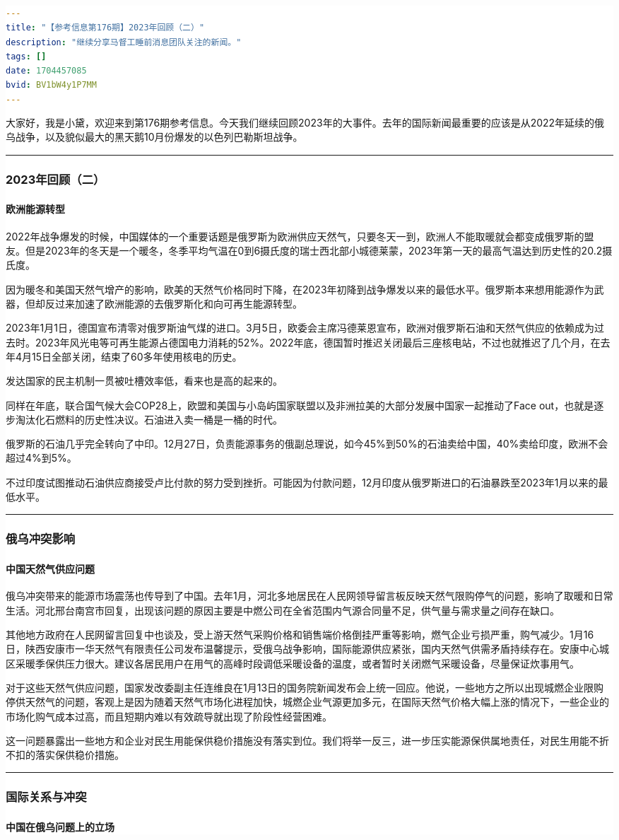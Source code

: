 ```yaml
---
title: "【参考信息第176期】2023年回顾（二）"
description: "继续分享马督工睡前消息团队关注的新闻。"
tags: []
date: 1704457085
bvid: BV1bW4y1P7MM
---
```

大家好，我是小黛，欢迎来到第176期参考信息。今天我们继续回顾2023年的大事件。去年的国际新闻最重要的应该是从2022年延续的俄乌战争，以及貌似最大的黑天鹅10月份爆发的以色列巴勒斯坦战争。

---

### 2023年回顾（二）

#### 欧洲能源转型

2022年战争爆发的时候，中国媒体的一个重要话题是俄罗斯为欧洲供应天然气，只要冬天一到，欧洲人不能取暖就会都变成俄罗斯的盟友。但是2023年的冬天是一个暖冬，冬季平均气温在0到6摄氏度的瑞士西北部小城德莱蒙，2023年第一天的最高气温达到历史性的20.2摄氏度。

因为暖冬和美国天然气增产的影响，欧美的天然气价格同时下降，在2023年初降到战争爆发以来的最低水平。俄罗斯本来想用能源作为武器，但却反过来加速了欧洲能源的去俄罗斯化和向可再生能源转型。

2023年1月1日，德国宣布清零对俄罗斯油气煤的进口。3月5日，欧委会主席冯德莱恩宣布，欧洲对俄罗斯石油和天然气供应的依赖成为过去时。2023年风光电等可再生能源占德国电力消耗的52%。2022年底，德国暂时推迟关闭最后三座核电站，不过也就推迟了几个月，在去年4月15日全部关闭，结束了60多年使用核电的历史。

发达国家的民主机制一贯被吐槽效率低，看来也是高的起来的。

同样在年底，联合国气候大会COP28上，欧盟和美国与小岛屿国家联盟以及非洲拉美的大部分发展中国家一起推动了Face out，也就是逐步淘汰化石燃料的历史性决议。石油进入卖一桶是一桶的时代。

俄罗斯的石油几乎完全转向了中印。12月27日，负责能源事务的俄副总理说，如今45%到50%的石油卖给中国，40%卖给印度，欧洲不会超过4%到5%。

不过印度试图推动石油供应商接受卢比付款的努力受到挫折。可能因为付款问题，12月印度从俄罗斯进口的石油暴跌至2023年1月以来的最低水平。

---

### 俄乌冲突影响

#### 中国天然气供应问题

俄乌冲突带来的能源市场震荡也传导到了中国。去年1月，河北多地居民在人民网领导留言板反映天然气限购停气的问题，影响了取暖和日常生活。河北邢台南宫市回复，出现该问题的原因主要是中燃公司在全省范围内气源合同量不足，供气量与需求量之间存在缺口。

其他地方政府在人民网留言回复中也谈及，受上游天然气采购价格和销售端价格倒挂严重等影响，燃气企业亏损严重，购气减少。1月16日，陕西安康市一华天然气有限责任公司发布温馨提示，受俄乌战争影响，国际能源供应紧张，国内天然气供需矛盾持续存在。安康中心城区采暖季保供压力很大。建议各居民用户在用气的高峰时段调低采暖设备的温度，或者暂时关闭燃气采暖设备，尽量保证炊事用气。

对于这些天然气供应问题，国家发改委副主任连维良在1月13日的国务院新闻发布会上统一回应。他说，一些地方之所以出现城燃企业限购停供天然气的问题，客观上是因为随着天然气市场化进程加快，城燃企业气源更加多元，在国际天然气价格大幅上涨的情况下，一些企业的市场化购气成本过高，而且短期内难以有效疏导就出现了阶段性经营困难。

这一问题暴露出一些地方和企业对民生用能保供稳价措施没有落实到位。我们将举一反三，进一步压实能源保供属地责任，对民生用能不折不扣的落实保供稳价措施。

---

### 国际关系与冲突

#### 中国在俄乌问题上的立场

